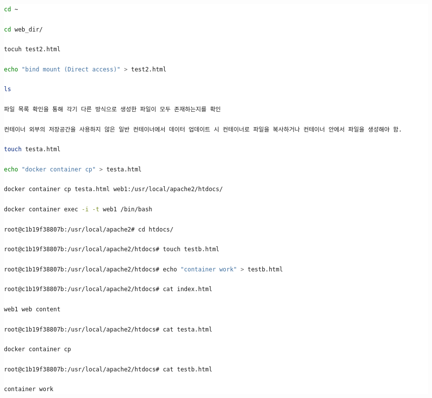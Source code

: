 ```bash
cd ~

cd web_dir/

tocuh test2.html

echo "bind mount (Direct access)" > test2.html

ls

파일 목록 확인을 통해 각기 다른 방식으로 생성한 파일이 모두 존재하는지를 확인

컨테이너 외부의 저장공간을 사용하지 않은 일반 컨테이너에서 데이터 업데이트 시 컨테이너로 파일을 복사하거나 컨테이너 안에서 파일을 생성해야 함.

touch testa.html

echo "docker container cp" > testa.html

docker container cp testa.html web1:/usr/local/apache2/htdocs/

docker container exec -i -t web1 /bin/bash

root@c1b19f38807b:/usr/local/apache2# cd htdocs/

root@c1b19f38807b:/usr/local/apache2/htdocs# touch testb.html

root@c1b19f38807b:/usr/local/apache2/htdocs# echo "container work" > testb.html

root@c1b19f38807b:/usr/local/apache2/htdocs# cat index.html

web1 web content

root@c1b19f38807b:/usr/local/apache2/htdocs# cat testa.html

docker container cp

root@c1b19f38807b:/usr/local/apache2/htdocs# cat testb.html

container work
```